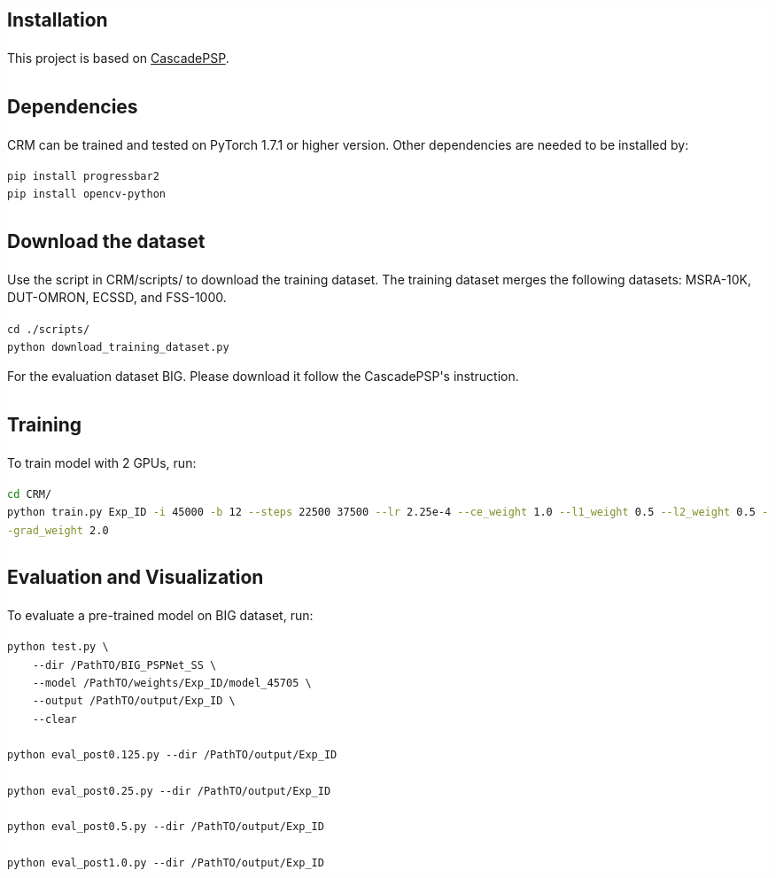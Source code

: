 
## Installation
This project is based on [CascadePSP](https://github.com/hkchengrex/CascadePSP).

 



## Dependencies

CRM can be trained and tested on PyTorch 1.7.1 or higher version. Other dependencies are needed to be installed by:
```
pip install progressbar2
pip install opencv-python
```

## Download the dataset 

Use the script in  CRM/scripts/ to download the training dataset. The training dataset merges the following datasets: MSRA-10K, DUT-OMRON, ECSSD, and FSS-1000.
 
```
cd ./scripts/
python download_training_dataset.py
```

For the evaluation dataset BIG. Please download it follow the CascadePSP's instruction.

## Training
To train model with 2 GPUs, run:
```bash
cd CRM/
python train.py Exp_ID -i 45000 -b 12 --steps 22500 37500 --lr 2.25e-4 --ce_weight 1.0 --l1_weight 0.5 --l2_weight 0.5 --grad_weight 2.0
```

## Evaluation and Visualization
To evaluate a pre-trained model on BIG dataset, run:
```
python test.py \
    --dir /PathTO/BIG_PSPNet_SS \
    --model /PathTO/weights/Exp_ID/model_45705 \
    --output /PathTO/output/Exp_ID \
    --clear

python eval_post0.125.py --dir /PathTO/output/Exp_ID

python eval_post0.25.py --dir /PathTO/output/Exp_ID

python eval_post0.5.py --dir /PathTO/output/Exp_ID

python eval_post1.0.py --dir /PathTO/output/Exp_ID

```
